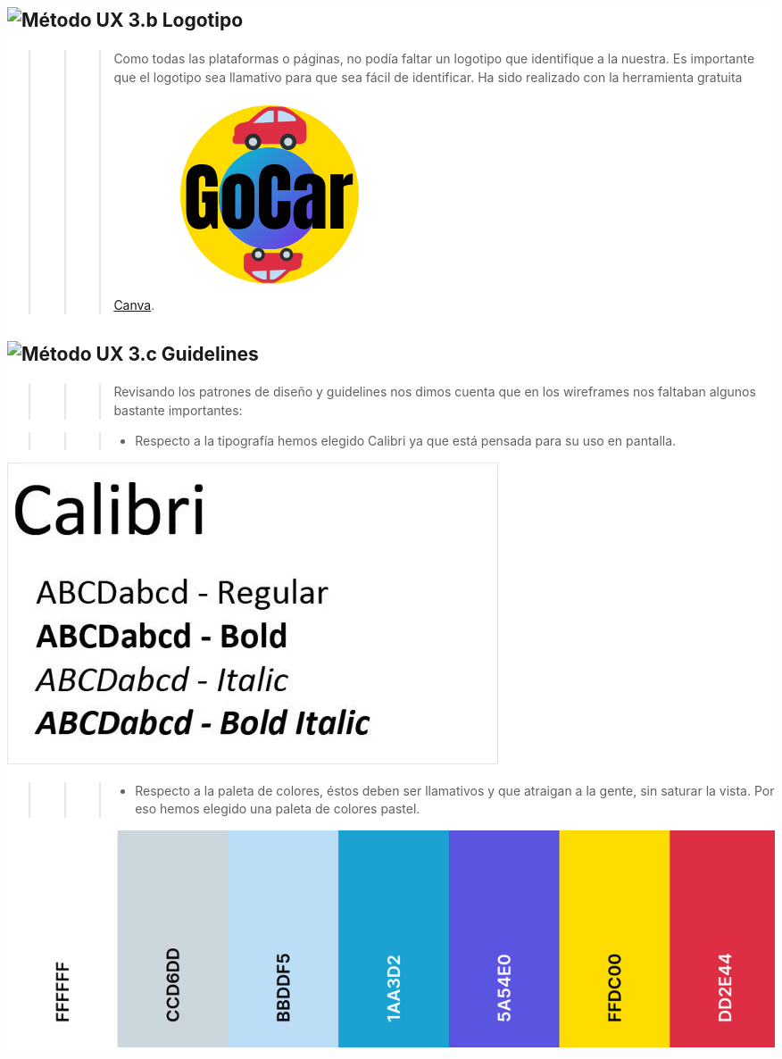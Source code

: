 ![Método UX](img/landing-page.png)  3.b Logotipo
----
>>> Como todas las plataformas o páginas, no podía faltar un logotipo que identifique a la nuestra. Es importante que el logotipo sea llamativo para que sea fácil de identificar. Ha sido realizado con la herramienta gratuita [Canva](https://www.canva.com/).
![Logotipo](./P3/LogoGoCar1.png)

![Método UX](img/guidelines.png) 3.c Guidelines
----
>>> Revisando los patrones de diseño y guidelines nos dimos cuenta que en los wireframes nos faltaban algunos bastante importantes:

>>> - Respecto a la tipografía hemos elegido Calibri ya que está pensada para su uso en pantalla.

![Calibri](P3/calibri.png)

>>> - Respecto a la paleta de colores, éstos deben ser llamativos y que atraigan a la gente, sin saturar la vista. Por eso hemos elegido una paleta de colores pastel.

![Paleta](P3/paleta_recortada.png)
